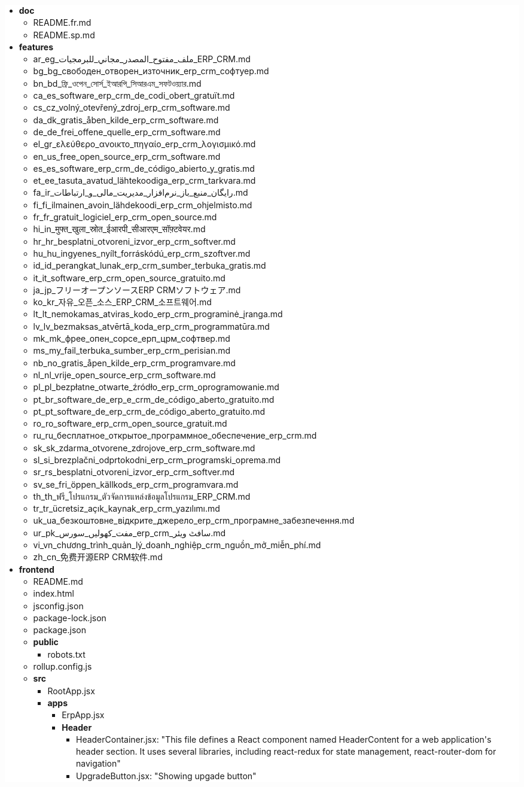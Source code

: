 - **doc**
  - README.fr.md
  - README.sp.md
- **features**
  - ar_eg_ملف_مفتوح_المصدر_مجاني_للبرمجيات_ERP_CRM.md
  - bg_bg_свободен_отворен_източник_erp_crm_софтуер.md
  - bn_bd_ফ্রি_ওপেন_সোর্স_ইআরপি_সিআরএম_সফটওয়্যার.md
  - ca_es_software_erp_crm_de_codi_obert_gratuït.md
  - cs_cz_volný_otevřený_zdroj_erp_crm_software.md
  - da_dk_gratis_åben_kilde_erp_crm_software.md
  - de_de_frei_offene_quelle_erp_crm_software.md
  - el_gr_ελεύθερο_ανοικτο_πηγαίο_erp_crm_λογισμικό.md
  - en_us_free_open_source_erp_crm_software.md
  - es_es_software_erp_crm_de_código_abierto_y_gratis.md
  - et_ee_tasuta_avatud_lähtekoodiga_erp_crm_tarkvara.md
  - fa_ir_رایگان_منبع_باز_نرم‌افزار_مدیریت_مالی_و_ارتباطات.md
  - fi_fi_ilmainen_avoin_lähdekoodi_erp_crm_ohjelmisto.md
  - fr_fr_gratuit_logiciel_erp_crm_open_source.md
  - hi_in_मुफ्त_खुला_स्रोत_ईआरपी_सीआरएम_सॉफ़्टवेयर.md
  - hr_hr_besplatni_otvoreni_izvor_erp_crm_softver.md
  - hu_hu_ingyenes_nyílt_forráskódú_erp_crm_szoftver.md
  - id_id_perangkat_lunak_erp_crm_sumber_terbuka_gratis.md
  - it_it_software_erp_crm_open_source_gratuito.md
  - ja_jp_フリーオープンソースERP CRMソフトウェア.md
  - ko_kr_자유_오픈_소스_ERP_CRM_소프트웨어.md
  - lt_lt_nemokamas_atviras_kodo_erp_crm_programinė_įranga.md
  - lv_lv_bezmaksas_atvērtā_koda_erp_crm_programmatūra.md
  - mk_mk_фрее_опен_сорсе_ерп_црм_софтвер.md
  - ms_my_fail_terbuka_sumber_erp_crm_perisian.md
  - nb_no_gratis_åpen_kilde_erp_crm_programvare.md
  - nl_nl_vrije_open_source_erp_crm_software.md
  - pl_pl_bezpłatne_otwarte_źródło_erp_crm_oprogramowanie.md
  - pt_br_software_de_erp_e_crm_de_código_aberto_gratuito.md
  - pt_pt_software_de_erp_crm_de_código_aberto_gratuito.md
  - ro_ro_software_erp_crm_open_source_gratuit.md
  - ru_ru_бесплатное_открытое_программное_обеспечение_erp_crm.md
  - sk_sk_zdarma_otvorene_zdrojove_erp_crm_software.md
  - sl_si_brezplačni_odprtokodni_erp_crm_programski_oprema.md
  - sr_rs_besplatni_otvoreni_izvor_erp_crm_softver.md
  - sv_se_fri_öppen_källkods_erp_crm_programvara.md
  - th_th_ฟรี_โปรแกรม_ตัวจัดการแหล่งข้อมูลโปรแกรม_ERP_CRM.md
  - tr_tr_ücretsiz_açık_kaynak_erp_crm_yazılımı.md
  - uk_ua_безкоштовне_відкрите_джерело_erp_crm_програмне_забезпечення.md
  - ur_pk_مفت_کھولیں_سورس_erp_crm_سافٹ ویئر.md
  - vi_vn_chương_trình_quản_lý_doanh_nghiệp_crm_nguồn_mở_miễn_phí.md
  - zh_cn_免费开源ERP CRM软件.md
- **frontend**
  - README.md
  - index.html
  - jsconfig.json
  - package-lock.json
  - package.json
  - **public**
    - robots.txt
  - rollup.config.js
  - **src**
    - RootApp.jsx
    - **apps**
      - ErpApp.jsx
      - **Header**
        - HeaderContainer.jsx: "This file defines a React component named HeaderContent for a web application's header section. It uses several libraries, including react-redux for state management, react-router-dom for navigation"
        - UpgradeButton.jsx: "Showing upgade button"
